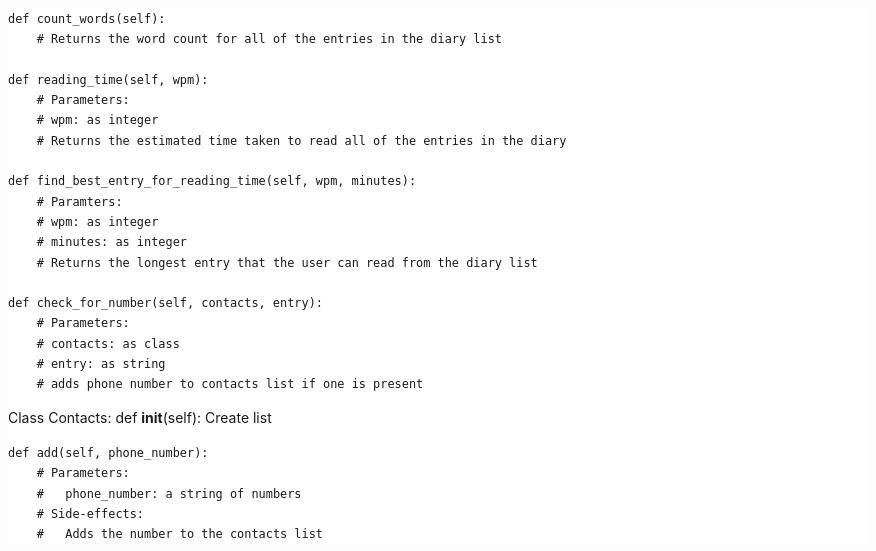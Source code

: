     def count_words(self):
        # Returns the word count for all of the entries in the diary list

    def reading_time(self, wpm):
        # Parameters:
        # wpm: as integer
        # Returns the estimated time taken to read all of the entries in the diary

    def find_best_entry_for_reading_time(self, wpm, minutes):
        # Paramters:
        # wpm: as integer 
        # minutes: as integer
        # Returns the longest entry that the user can read from the diary list
    
    def check_for_number(self, contacts, entry):
        # Parameters:
        # contacts: as class
        # entry: as string
        # adds phone number to contacts list if one is present
    
Class Contacts:
    def __init__(self):
        Create list

    def add(self, phone_number):
        # Parameters:
        #   phone_number: a string of numbers
        # Side-effects:
        #   Adds the number to the contacts list
    